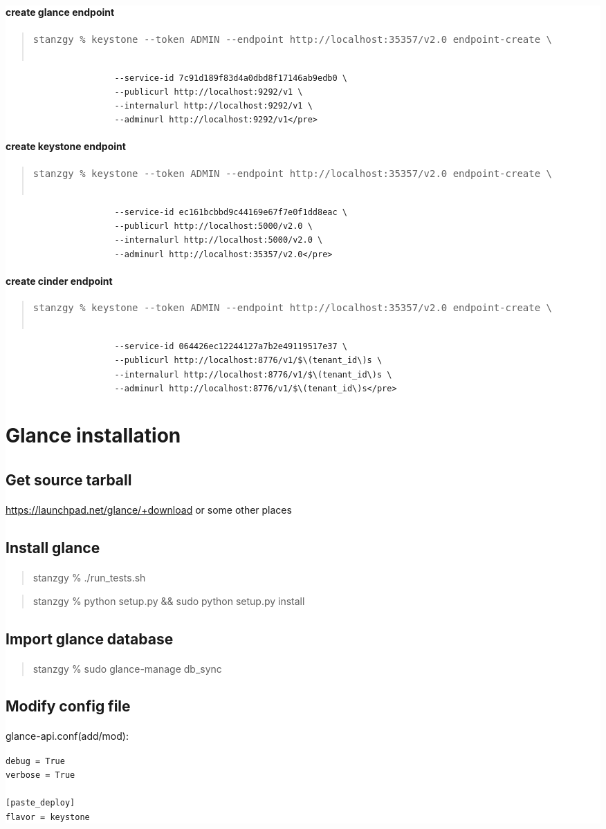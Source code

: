#### create glance endpoint

> <pre>stanzgy % keystone --token ADMIN --endpoint http://localhost:35357/v2.0 endpoint-create \
                          --service-id 7c91d189f83d4a0dbd8f17146ab9edb0 \
                          --publicurl http://localhost:9292/v1 \
                          --internalurl http://localhost:9292/v1 \
                          --adminurl http://localhost:9292/v1</pre>

#### create keystone endpoint

> <pre>stanzgy % keystone --token ADMIN --endpoint http://localhost:35357/v2.0 endpoint-create \
                          --service-id ec161bcbbd9c44169e67f7e0f1dd8eac \
                          --publicurl http://localhost:5000/v2.0 \
                          --internalurl http://localhost:5000/v2.0 \
                          --adminurl http://localhost:35357/v2.0</pre>

#### create cinder endpoint

> <pre>stanzgy % keystone --token ADMIN --endpoint http://localhost:35357/v2.0 endpoint-create \
                          --service-id 064426ec12244127a7b2e49119517e37 \
                          --publicurl http://localhost:8776/v1/$\(tenant_id\)s \
                          --internalurl http://localhost:8776/v1/$\(tenant_id\)s \
                          --adminurl http://localhost:8776/v1/$\(tenant_id\)s</pre>


# Glance installation

## Get source tarball

https://launchpad.net/glance/+download or some other places


## Install glance

> stanzgy % ./run_tests.sh

> stanzgy % python setup.py && sudo python setup.py install


## Import glance database

> stanzgy % sudo glance-manage db_sync


## Modify config file

glance-api.conf(add/mod):

    debug = True
    verbose = True

    [paste_deploy]
    flavor = keystone
